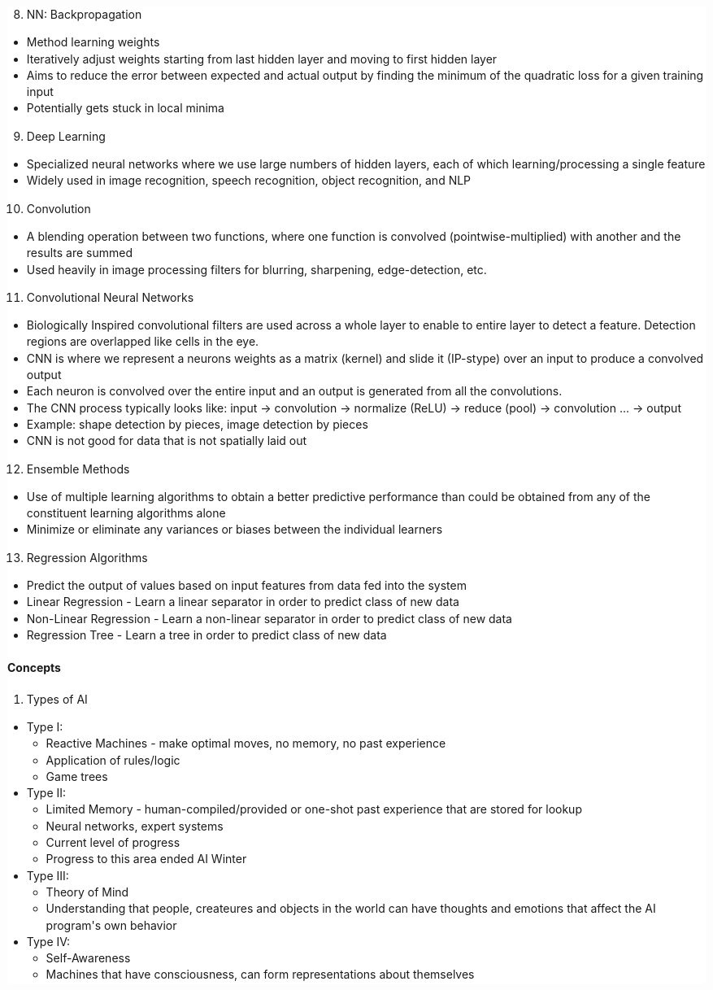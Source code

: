 8. NN: Backpropagation
  - Method learning weights
  - Iteratively adjust weights starting from last hidden layer and moving to first hidden layer
  - Aims to reduce the error between expected and actual output by finding the minimum of the quadratic loss for a given training input
  - Potentially gets stuck in local minima

9. Deep Learning
  - Specialized neural networks where we use large numbers of hidden layers, each of which learning/processing a single feature
  - Widely used in image recognition, speech recognition, object recognition, and NLP

10. Convolution
  - A blending operation between two functions, where one function is convolved (pointwise-multiplied) with another and the results are summed
  - Used heavily in image processing filters for blurring, sharpening, edge-detection, etc.

11. Convolutional Neural Networks
  - Biologically Inspired convolutional filters are used across a whole layer to enable to entire layer to detect a feature. Detection regions are overlapped like cells in the eye.
  - CNN is where we represent a neurons weights as a matrix (kernel) and slide it (IP-stype) over an input to produce a convolved output
  - Each neuron is convolved over the entire input and an output is generated from all the convolutions.
  - The CNN process typically looks like: input -> convolution -> normalize (ReLU) -> reduce (pool) -> convolution ... -> output
  - Example: shape detection by pieces, image detection by pieces
  - CNN is not good for data that is not spatially laid out

12. Ensemble Methods
  - Use of multiple learning algorithms to obtain a better predictive performance than could be obtained from any of the constituent learning algorithms alone
  - Minimize or eliminate any variances or biases between the individual learners

13. Regression Algorithms
  - Predict the output of values based on input features from data fed into the system
  - Linear Regression - Learn a linear separator in order to predict class of new data
  - Non-Linear Regression - Learn a non-linear separator in order to predict class of new data
  - Regression Tree - Learn a tree in order to predict class of new data

#### Concepts
1. Types of AI
  - Type I:
    - Reactive Machines - make optimal moves, no memory, no past experience
    - Application of rules/logic
    - Game trees
  - Type II:
    - Limited Memory - human-compiled/provided or one-shot past experience that are stored for lookup
    - Neural networks, expert systems
    - Current level of progress
    - Progress to this area ended AI Winter
  - Type III:
    - Theory of Mind
    - Understanding that people, createures and objects in the world can have thoughts and emotions that affect the AI program's own behavior
  - Type IV:
    - Self-Awareness
    - Machines that have consciousness, can form representations about themselves
